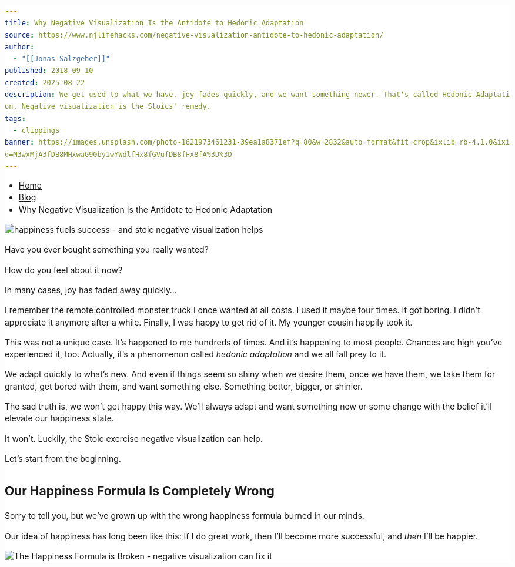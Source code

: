```yaml
---
title: Why Negative Visualization Is the Antidote to Hedonic Adaptation
source: https://www.njlifehacks.com/negative-visualization-antidote-to-hedonic-adaptation/
author:
  - "[[Jonas Salzgeber]]"
published: 2018-09-10
created: 2025-08-22
description: We get used to what we have, joy fades quickly, and we want something newer. That's called Hedonic Adaptation. Negative visualization is the Stoics' remedy.
tags:
  - clippings
banner: https://images.unsplash.com/photo-1621973461231-39ea1a8371ef?q=80&w=2832&auto=format&fit=crop&ixlib=rb-4.1.0&ixid=M3wxMjA3fDB8MHxwaG90by1wYWdlfHx8fGVufDB8fHx8fA%3D%3D
---
```

- [Home](https://www.njlifehacks.com/)
- [Blog](https://www.njlifehacks.com/blog/)
- Why Negative Visualization Is the Antidote to Hedonic Adaptation

![happiness fuels success - and stoic negative visualization helps](https://www.njlifehacks.com/wp-content/uploads/2018/04/NEW-HAPPINESS-FORMULA.jpg "NEW HAPPINESS FORMULA")

Have you ever bought something you really wanted?

How do you feel about it now?

In many cases, joy has faded away quickly…

I remember the remote controlled monster truck I once wanted at all costs. I used it maybe four times. It got boring. I didn’t appreciate it anymore after a while. Finally, I was happy to get rid of it. My younger cousin happily took it.

This was not a unique case. It’s happened to me hundreds of times. And it’s happening to most people. Chances are high you’ve experienced it, too. Actually, it’s a phenomenon called *hedonic adaptation* and we all fall prey to it.

We adapt quickly to what’s new. And even if things seem so shiny when we desire them, once we have them, we take them for granted, get bored with them, and want something else. Something better, bigger, or shinier.

The sad truth is, we won’t get happy this way. We’ll always adapt and want something new or some change with the belief it’ll elevate our happiness state.

It won’t. Luckily, the Stoic exercise negative visualization can help.

Let’s start from the beginning.

## Our Happiness Formula Is Completely Wrong

Sorry to tell you, but we’ve grown up with the wrong happiness formula burned in our minds.

Our idea of happiness has long been like this: If I do great work, then I’ll become more successful, and *then* I’ll be happier.

![The Happiness Formula is Broken - negative visualization can fix it](https://www.njlifehacks.com/wp-content/uploads/2018/04/BROKEN-HAPPINESS-FORMULA-new.jpg)
